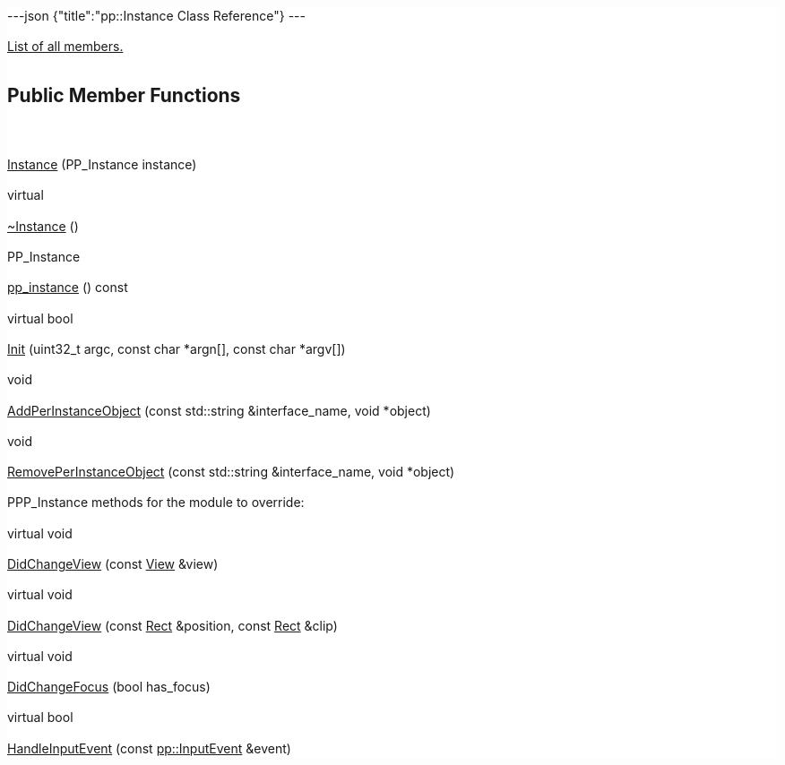 ---json {"title":"pp::Instance Class Reference"} ---

[List of all members.](/docs/native-client/pepper_beta/cpp/classpp_1_1_instance-members/)

Public Member Functions
-----------------------

 

<a href="/docs/native-client/pepper_beta/cpp/classpp_1_1_instance#a398b1946805872334781dac993cfe704" class="el">Instance</a> (PP\_Instance instance)

virtual 

<a href="/docs/native-client/pepper_beta/cpp/classpp_1_1_instance#a5e475ef135a235029bc0515e9e3ff832" class="el">~Instance</a> ()

PP\_Instance 

<a href="/docs/native-client/pepper_beta/cpp/classpp_1_1_instance#aeb29ff4201f9ae0e356c5ed0bb4a2679" class="el">pp_instance</a> () const

virtual bool 

<a href="/docs/native-client/pepper_beta/cpp/classpp_1_1_instance#a4f915e70caaef514a49ef8afcddde30f" class="el">Init</a> (uint32\_t argc, const char \*argn\[\], const char \*argv\[\])

void 

<a href="/docs/native-client/pepper_beta/cpp/classpp_1_1_instance#a9773263ee281405030548fc224eeec08" class="el">AddPerInstanceObject</a> (const std::string &interface\_name, void \*object)

void 

<a href="/docs/native-client/pepper_beta/cpp/classpp_1_1_instance#a33c633189c7c321dac8e0c5dc6e67f5b" class="el">RemovePerInstanceObject</a> (const std::string &interface\_name, void \*object)

PPP\_Instance methods for the module to override:

virtual void 

<a href="/docs/native-client/pepper_beta/cpp/classpp_1_1_instance#ad952f05e42f0e036157beb216f12f3f3" class="el">DidChangeView</a> (const <a href="/docs/native-client/pepper_beta/cpp/classpp_1_1_view/" class="el">View</a> &view)

virtual void 

<a href="/docs/native-client/pepper_beta/cpp/classpp_1_1_instance#a72ac4ec0b62c4cd8dedae3cf0fc577c2" class="el">DidChangeView</a> (const <a href="/docs/native-client/pepper_beta/cpp/classpp_1_1_rect/" class="el">Rect</a> &position, const <a href="/docs/native-client/pepper_beta/cpp/classpp_1_1_rect/" class="el">Rect</a> &clip)

virtual void 

<a href="/docs/native-client/pepper_beta/cpp/classpp_1_1_instance#a42c67b21f11bef29c5b341c78926bad3" class="el">DidChangeFocus</a> (bool has\_focus)

virtual bool 

<a href="/docs/native-client/pepper_beta/cpp/classpp_1_1_instance#a46aa2feb657fa14263a29375fe458b00" class="el">HandleInputEvent</a> (const <a href="/docs/native-client/pepper_beta/cpp/classpp_1_1_input_event/" class="el">pp::InputEvent</a> &event)
